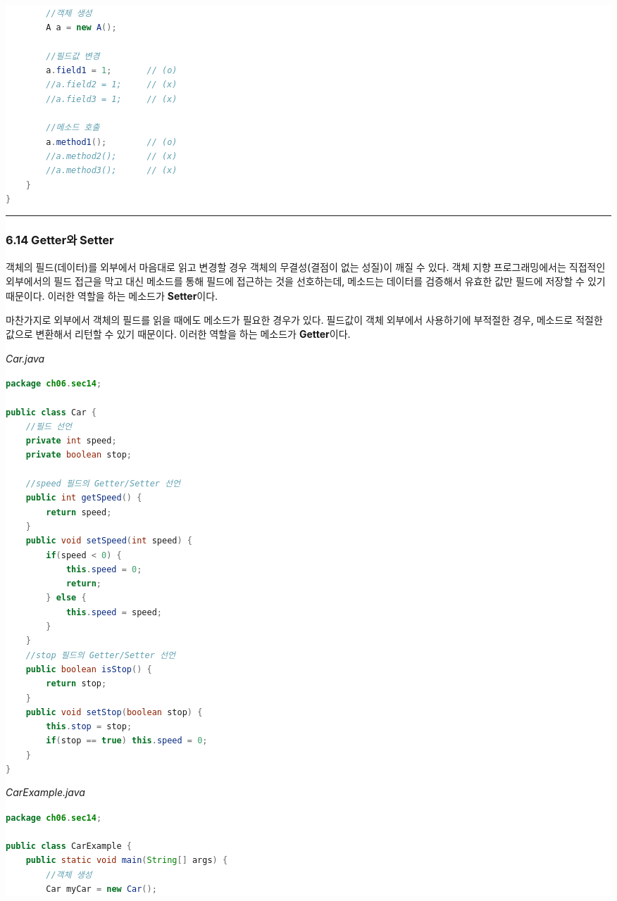 ```java
		//객체 생성 
		A a = new A();
		
		//필드값 변경 
		a.field1 = 1; 		// (o)
		//a.field2 = 1; 	// (x)
		//a.field3 = 1; 	// (x)

		//메소드 호출 
		a.method1(); 		// (o)
		//a.method2(); 		// (x)
		//a.method3(); 		// (x)
	}
}
```

---------

### 6.14 Getter와 Setter
객체의 필드(데이터)를 외부에서 마음대로 읽고 변경할 경우 객체의 무결성(결점이 없는 성질)이 깨질 수 있다. 객체 지향 프로그래밍에서는 직접적인 외부에서의 필드 접근을 막고 대신 메소드를 통해 필드에 접근하는 것을 선호하는데, 메소드는 데이터를 검증해서 유효한 값만 필드에 저장할 수 있기 때문이다. 이러한 역할을 하는 메소드가 **Setter**이다.

마찬가지로 외부에서 객체의 필드를 읽을 때에도 메소드가 필요한 경우가 있다. 필드값이 객체 외부에서 사용하기에 부적절한 경우, 메소드로 적절한 값으로 변환해서 리턴할 수 있기 때문이다. 이러한 역할을 하는 메소드가 **Getter**이다.

*Car.java*
```java
package ch06.sec14;

public class Car {
	//필드 선언
	private int speed;
	private boolean stop;
	
	//speed 필드의 Getter/Setter 선언
	public int getSpeed() {
		return speed;
	}
	public void setSpeed(int speed) {
		if(speed < 0) {
			this.speed = 0;
			return;
		} else {
			this.speed = speed;
		}
	}
	//stop 필드의 Getter/Setter 선언
	public boolean isStop() {
		return stop;
	}
	public void setStop(boolean stop) {
		this.stop = stop;
		if(stop == true) this.speed = 0;
	}
}
```
*CarExample.java*
```java
package ch06.sec14;

public class CarExample {
	public static void main(String[] args) {
		//객체 생성
		Car myCar = new Car();
```